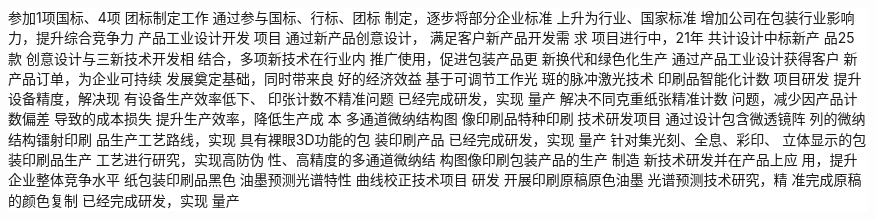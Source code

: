 参加1项国标、4项
团标制定工作
通过参与国标、行标、团标
制定，逐步将部分企业标准
上升为行业、国家标准
增加公司在包装行业影响
力，提升综合竞争力
产品工业设计开发
项目
通过新产品创意设计，
满足客户新产品开发需
求
项目进行中，21年
共计设计中标新产
品25款
创意设计与三新技术开发相
结合，多项新技术在行业内
推广使用，促进包装产品更
新换代和绿色化生产
通过产品工业设计获得客户
新产品订单，为企业可持续
发展奠定基础，同时带来良
好的经济效益
基于可调节工作光
斑的脉冲激光技术
印刷品智能化计数
项目研发
提升设备精度，解决现
有设备生产效率低下、
印张计数不精准问题
已经完成研发，实现
量产
解决不同克重纸张精准计数
问题，减少因产品计数偏差
导致的成本损失
提升生产效率，降低生产成
本
多通道微纳结构图
像印刷品特种印刷
技术研发项目
通过设计包含微透镜阵
列的微纳结构镭射印刷
品生产工艺路线，实现
具有裸眼3D功能的包
装印刷产品
已经完成研发，实现
量产
针对集光刻、全息、彩印、
立体显示的包装印刷品生产
工艺进行研究，实现高防伪
性、高精度的多通道微纳结
构图像印刷包装产品的生产
制造
新技术研发并在产品上应
用，提升企业整体竞争水平
纸包装印刷品黑色
油墨预测光谱特性
曲线校正技术项目
研发
开展印刷原稿原色油墨
光谱预测技术研究，精
准完成原稿的颜色复制
已经完成研发，实现
量产